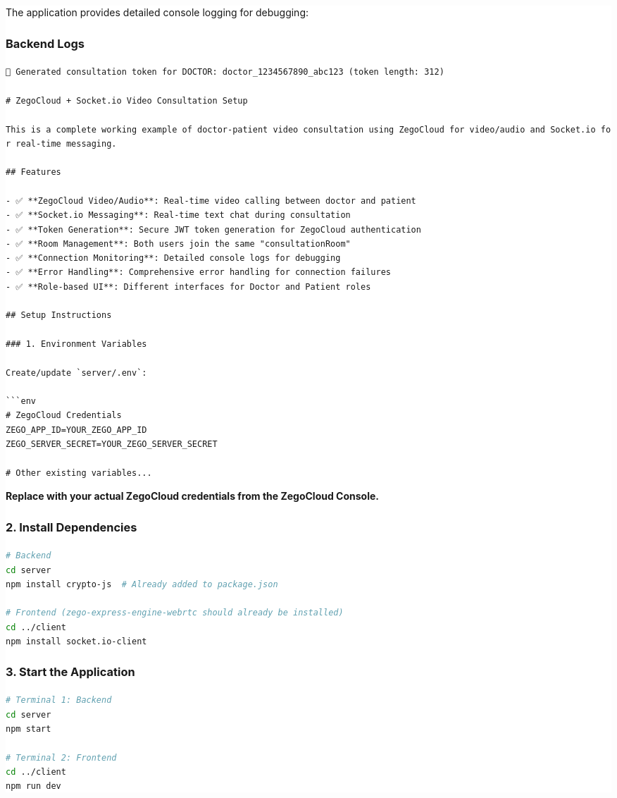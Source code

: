 The application provides detailed console logging for debugging:

### Backend Logs
```
🔑 Generated consultation token for DOCTOR: doctor_1234567890_abc123 (token length: 312)

# ZegoCloud + Socket.io Video Consultation Setup

This is a complete working example of doctor-patient video consultation using ZegoCloud for video/audio and Socket.io for real-time messaging.

## Features

- ✅ **ZegoCloud Video/Audio**: Real-time video calling between doctor and patient
- ✅ **Socket.io Messaging**: Real-time text chat during consultation
- ✅ **Token Generation**: Secure JWT token generation for ZegoCloud authentication
- ✅ **Room Management**: Both users join the same "consultationRoom"
- ✅ **Connection Monitoring**: Detailed console logs for debugging
- ✅ **Error Handling**: Comprehensive error handling for connection failures
- ✅ **Role-based UI**: Different interfaces for Doctor and Patient roles

## Setup Instructions

### 1. Environment Variables

Create/update `server/.env`:

```env
# ZegoCloud Credentials
ZEGO_APP_ID=YOUR_ZEGO_APP_ID
ZEGO_SERVER_SECRET=YOUR_ZEGO_SERVER_SECRET

# Other existing variables...
```

**Replace with your actual ZegoCloud credentials from the ZegoCloud Console.**

### 2. Install Dependencies

```bash
# Backend
cd server
npm install crypto-js  # Already added to package.json

# Frontend (zego-express-engine-webrtc should already be installed)
cd ../client
npm install socket.io-client
```

### 3. Start the Application

```bash
# Terminal 1: Backend
cd server
npm start

# Terminal 2: Frontend
cd ../client
npm run dev
```
